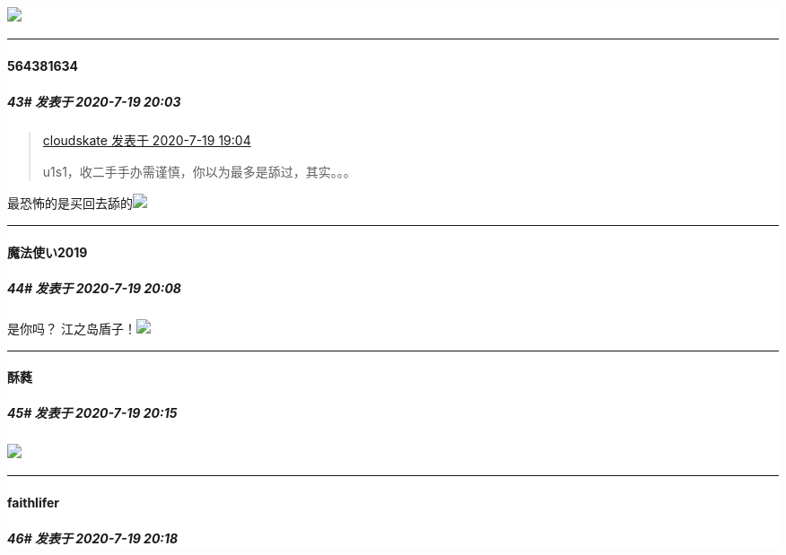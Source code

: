

<img src="https://static.saraba1st.com/image/smiley/face2017/001.png" referrerpolicy="no-referrer">







*****

####  564381634  
##### 43#       发表于 2020-7-19 20:03



<blockquote><a href="httphttps://bbs.saraba1st.com/2b/forum.php?mod=redirect&amp;goto=findpost&amp;pid=48153522&amp;ptid=1947814" target="_blank">cloudskate 发表于 2020-7-19 19:04</a>

u1s1，收二手手办需谨慎，你以为最多是舔过，其实。。。</blockquote>
最恐怖的是买回去舔的<img src="https://static.saraba1st.com/image/smiley/face2017/067.png" referrerpolicy="no-referrer">







*****

####  魔法使い2019  
##### 44#       发表于 2020-7-19 20:08




是你吗？ 江之岛盾子！<img src="https://static.saraba1st.com/image/smiley/face2017/125.png" referrerpolicy="no-referrer">







*****

####  酥蕤  
##### 45#       发表于 2020-7-19 20:15



<img src="https://p.sda1.dev/0/f70f8fd460850d2dce7c7cecc021c118/IMG_B2977AEBBCEDE94B244B4C29FD6DA0C8.jpeg" referrerpolicy="no-referrer">







*****

####  faithlifer  
##### 46#       发表于 2020-7-19 20:18

